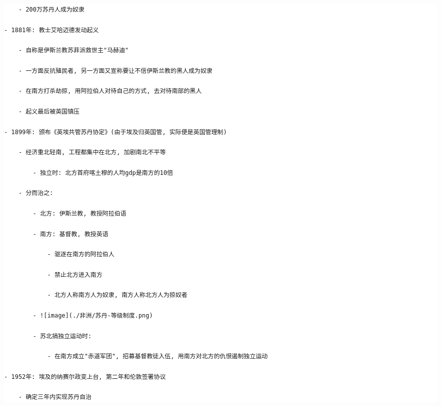         - 200万苏丹人成为奴隶

    - 1881年: 教士艾哈迈德发动起义

        - 自称是伊斯兰教苏菲派救世主"马赫迪"

        - 一方面反抗殖民者, 另一方面又宣称要让不信伊斯兰教的黑人成为奴隶

        - 在南方打杀劫掠, 用阿拉伯人对待自己的方式, 去对待南部的黑人

        - 起义最后被英国镇压

    - 1899年: 颁布《英埃共管苏丹协定》(由于埃及归英国管, 实际便是英国管理制)

        - 经济重北轻南, 工程都集中在北方, 加剧南北不平等

            - 独立时: 北方首府喀土穆的人均gdp是南方的10倍

        - 分而治之:

            - 北方: 伊斯兰教, 教授阿拉伯语

            - 南方: 基督教, 教授英语

                - 驱逐在南方的阿拉伯人

                - 禁止北方进入南方

                - 北方人称南方人为奴隶, 南方人称北方人为掠奴者

            - ![image](./非洲/苏丹-等级制度.png)

            - 苏北搞独立运动时:

                - 在南方成立"赤道军团", 招募基督教徒入伍, 用南方对北方的仇恨遏制独立运动

    - 1952年: 埃及的纳赛尔政变上台, 第二年和伦敦签署协议

        - 确定三年内实现苏丹自治

